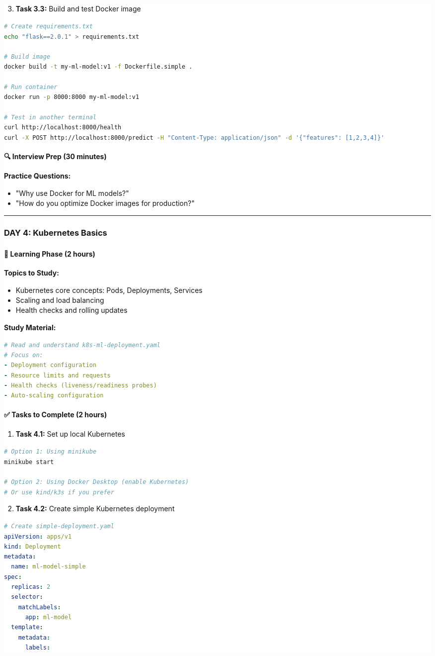 3. **Task 3.3:** Build and test Docker image
```bash
# Create requirements.txt
echo "flask==2.0.1" > requirements.txt

# Build image
docker build -t my-ml-model:v1 -f Dockerfile.simple .

# Run container
docker run -p 8000:8000 my-ml-model:v1

# Test in another terminal
curl http://localhost:8000/health
curl -X POST http://localhost:8000/predict -H "Content-Type: application/json" -d '{"features": [1,2,3,4]}'
```

#### **🔍 Interview Prep (30 minutes)**
**Practice Questions:**
- "Why use Docker for ML models?"
- "How do you optimize Docker images for production?"

---

### **DAY 4: Kubernetes Basics**
#### **📖 Learning Phase (2 hours)**
**Topics to Study:**
- Kubernetes core concepts: Pods, Deployments, Services
- Scaling and load balancing
- Health checks and rolling updates

**Study Material:**
```yaml
# Read and understand k8s-ml-deployment.yaml
# Focus on:
- Deployment configuration
- Resource limits and requests
- Health checks (liveness/readiness probes)
- Auto-scaling configuration
```

#### **✅ Tasks to Complete (2 hours)**
1. **Task 4.1:** Set up local Kubernetes
```bash
# Option 1: Using minikube
minikube start

# Option 2: Using Docker Desktop (enable Kubernetes)
# Or use kind/k3s if you prefer
```

2. **Task 4.2:** Create simple Kubernetes deployment
```yaml
# Create simple-deployment.yaml
apiVersion: apps/v1
kind: Deployment
metadata:
  name: ml-model-simple
spec:
  replicas: 2
  selector:
    matchLabels:
      app: ml-model
  template:
    metadata:
      labels:
```